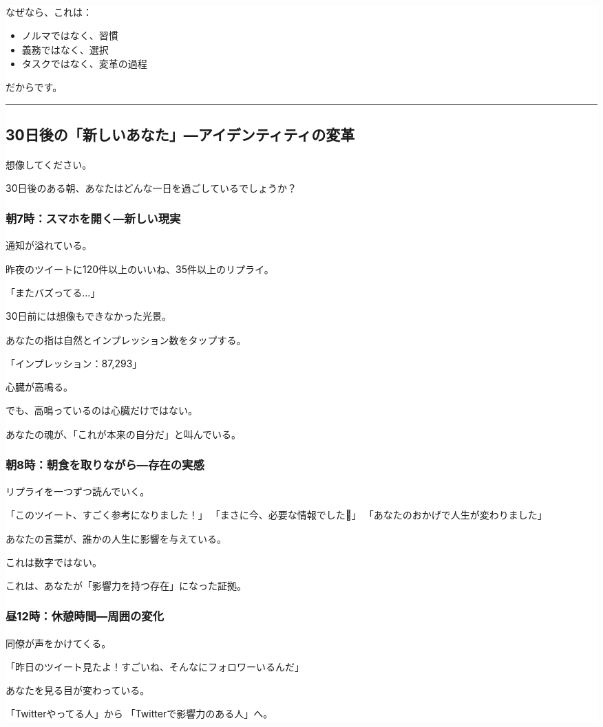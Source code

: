 なぜなら、これは：

- ノルマではなく、習慣
- 義務ではなく、選択
- タスクではなく、変革の過程

だからです。

---

## 30日後の「新しいあなた」—アイデンティティの変革

想像してください。

30日後のある朝、あなたはどんな一日を過ごしているでしょうか？

### 朝7時：スマホを開く—新しい現実

通知が溢れている。

昨夜のツイートに120件以上のいいね、35件以上のリプライ。

「またバズってる...」

30日前には想像もできなかった光景。

あなたの指は自然とインプレッション数をタップする。

「インプレッション：87,293」

心臓が高鳴る。

でも、高鳴っているのは心臓だけではない。

あなたの魂が、「これが本来の自分だ」と叫んでいる。

### 朝8時：朝食を取りながら—存在の実感

リプライを一つずつ読んでいく。

「このツイート、すごく参考になりました！」
「まさに今、必要な情報でした🙏」
「あなたのおかげで人生が変わりました」

あなたの言葉が、誰かの人生に影響を与えている。

これは数字ではない。

これは、あなたが「影響力を持つ存在」になった証拠。

### 昼12時：休憩時間—周囲の変化

同僚が声をかけてくる。

「昨日のツイート見たよ！すごいね、そんなにフォロワーいるんだ」

あなたを見る目が変わっている。

「Twitterやってる人」から
「Twitterで影響力のある人」へ。
